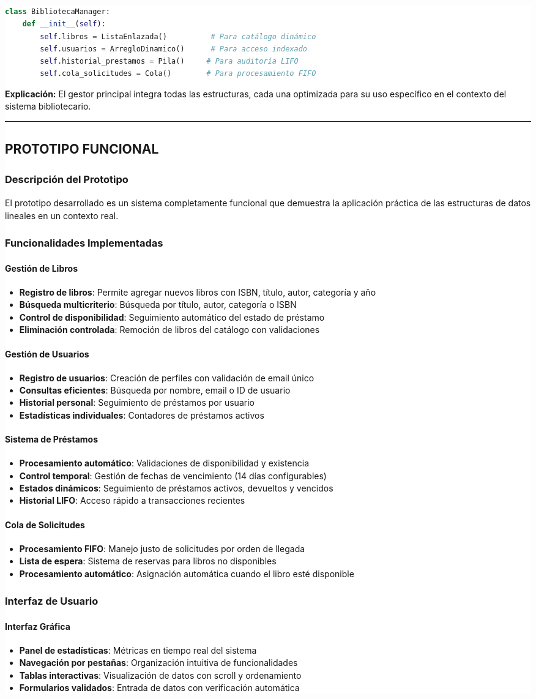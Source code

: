 ```python
class BibliotecaManager:
    def __init__(self):
        self.libros = ListaEnlazada()          # Para catálogo dinámico
        self.usuarios = ArregloDinamico()      # Para acceso indexado
        self.historial_prestamos = Pila()     # Para auditoría LIFO
        self.cola_solicitudes = Cola()        # Para procesamiento FIFO
```

**Explicación:** El gestor principal integra todas las estructuras, cada una optimizada para su uso específico en el contexto del sistema bibliotecario.

---

## PROTOTIPO FUNCIONAL

### Descripción del Prototipo

El prototipo desarrollado es un sistema completamente funcional que demuestra la aplicación práctica de las estructuras de datos lineales en un contexto real.

### Funcionalidades Implementadas

#### Gestión de Libros
- **Registro de libros**: Permite agregar nuevos libros con ISBN, título, autor, categoría y año
- **Búsqueda multicriterio**: Búsqueda por título, autor, categoría o ISBN
- **Control de disponibilidad**: Seguimiento automático del estado de préstamo
- **Eliminación controlada**: Remoción de libros del catálogo con validaciones

#### Gestión de Usuarios
- **Registro de usuarios**: Creación de perfiles con validación de email único
- **Consultas eficientes**: Búsqueda por nombre, email o ID de usuario
- **Historial personal**: Seguimiento de préstamos por usuario
- **Estadísticas individuales**: Contadores de préstamos activos

#### Sistema de Préstamos
- **Procesamiento automático**: Validaciones de disponibilidad y existencia
- **Control temporal**: Gestión de fechas de vencimiento (14 días configurables)
- **Estados dinámicos**: Seguimiento de préstamos activos, devueltos y vencidos
- **Historial LIFO**: Acceso rápido a transacciones recientes

#### Cola de Solicitudes
- **Procesamiento FIFO**: Manejo justo de solicitudes por orden de llegada
- **Lista de espera**: Sistema de reservas para libros no disponibles
- **Procesamiento automático**: Asignación automática cuando el libro esté disponible

### Interfaz de Usuario

#### Interfaz Gráfica
- **Panel de estadísticas**: Métricas en tiempo real del sistema
- **Navegación por pestañas**: Organización intuitiva de funcionalidades
- **Tablas interactivas**: Visualización de datos con scroll y ordenamiento
- **Formularios validados**: Entrada de datos con verificación automática
